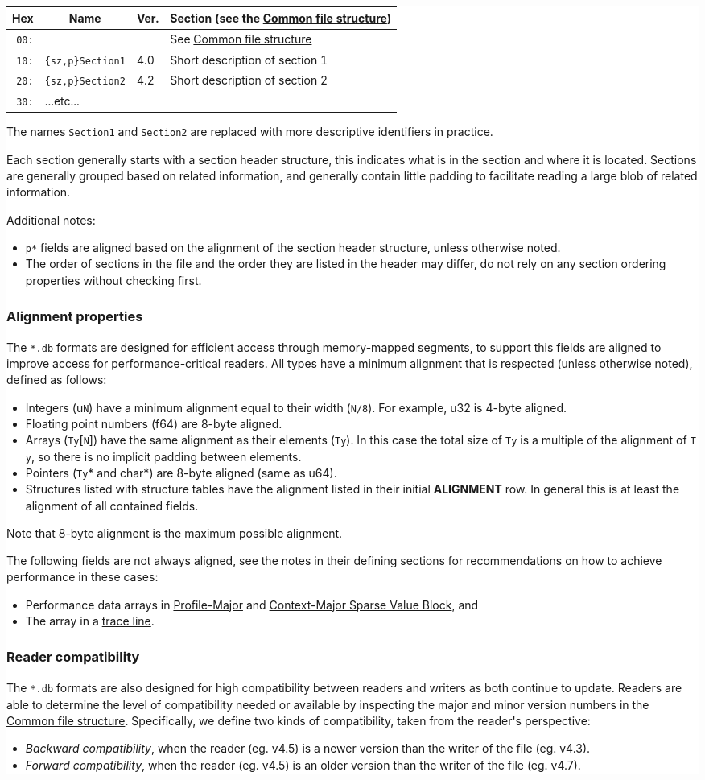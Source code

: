  Hex | Name        | Ver. | Section (see the [Common file structure])
 ---:| ----------- | ---- | ----------------------------------------------------
`00:`|                   || See [Common file structure]
`10:`|`{sz,p}Section1`|4.0| Short description of section 1
`20:`|`{sz,p}Section2`|4.2| Short description of section 2
`30:`| ...etc...

The names `Section1` and `Section2` are replaced with more descriptive
identifiers in practice.

Each section generally starts with a section header structure, this indicates
what is in the section and where it is located. Sections are generally grouped
based on related information, and generally contain little padding to facilitate
reading a large blob of related information.

Additional notes:
 - `p*` fields are aligned based on the alignment of the section header
   structure, unless otherwise noted.
 - The order of sections in the file and the order they are listed in the header
   may differ, do not rely on any section ordering properties without checking
   first.


### Alignment properties ###
[Alignment properties]: #alignment-properties

The `*.db` formats are designed for efficient access through memory-mapped
segments, to support this fields are aligned to improve access for
performance-critical readers. All types have a minimum alignment that is
respected (unless otherwise noted), defined as follows:

 - Integers (u`N`) have a minimum alignment equal to their width (`N/8`).
   For example, u32 is 4-byte aligned.
 - Floating point numbers (f64) are 8-byte aligned.
 - Arrays (`Ty`[`N`]) have the same alignment as their elements (`Ty`). In this
   case the total size of `Ty` is a multiple of the alignment of `Ty`, so there
   is no implicit padding between elements.
 - Pointers (`Ty`* and char*) are 8-byte aligned (same as u64).
 - Structures listed with structure tables have the alignment listed in their
   initial **ALIGNMENT** row. In general this is at least the alignment of all
   contained fields.

Note that 8-byte alignment is the maximum possible alignment.

The following fields are not always aligned, see the notes in their defining
sections for recommendations on how to achieve performance in these cases:
 - Performance data arrays in [Profile-Major][PSVB] and
   [Context-Major Sparse Value Block][CSVB], and
 - The array in a [trace line][THsec].

[PSVB]: #profile-major-sparse-value-block
[CSVB]: #context-major-sparse-value-block
[THsec]: #tracedb-trace-headers-section


### Reader compatibility ###
[Reader compatibility]: #reader-compatibility

The `*.db` formats are also designed for high compatibility between readers and
writers as both continue to update. Readers are able to determine the level of
compatibility needed or available by inspecting the major and minor version
numbers in the [Common file structure]. Specifically, we define two kinds of
compatibility, taken from the reader's perspective:
 - *Backward compatibility*, when the reader (eg. v4.5) is a newer version than
   the writer of the file (eg. v4.3).
 - *Forward compatibility*, when the reader (eg. v4.5) is an older version than
   the writer of the file (eg. v4.7).


[Formats legend]: #formats-legend
[Common file structure]: #common-file-structure
[GPsec]: #metadb-general-properties-section
[INsec]: #metadb-hierarchical-identifier-names-section
[PMsec]: #metadb-performance-metrics-section
[CTsec]: #metadb-context-tree-section
[LMsec]: #metadb-load-modules-section
[SFsec]: #metadb-source-files-section
[Fnsec]: #metadb-functions-section
[HIT]: #profiledb-hierarchical-identifier-tuple-section
[CT]: #metadb-context-tree-section
[LMS]: #load-module-specification
[SFS]: #source-file-specification
[FS]: #function-specification
[LMS]: #load-module-specification
[SFS]: #source-file-specification
[PMS]: #metadb-performance-metrics-section
[FS]: #function-specification
[SFS]: #source-file-specification
[LMS]: #load-module-specification
[PIsec]: #profiledb-profile-info-section
[HITsec]: #profiledb-hierarchical-identifier-tuple-section
[HIT]: #profiledb-hierarchical-identifier-tuple-section
[INsec]: #metadb-hierarchical-identifier-names-section
[CIsec]: #cctdb-context-info-section
[CTHsec]: #tracedb-context-trace-headers-section